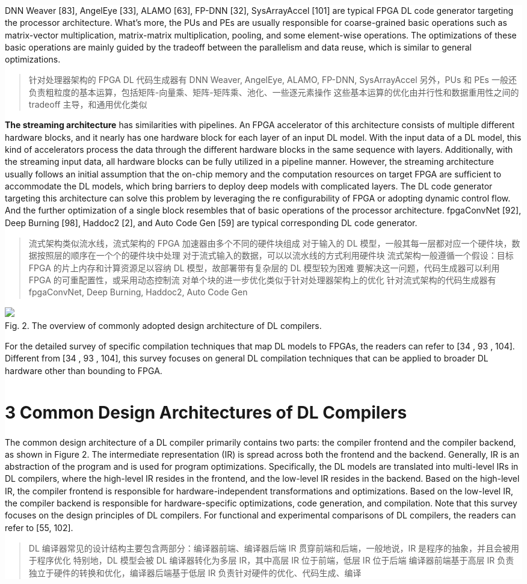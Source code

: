 DNN Weaver [83], AngelEye [33], ALAMO [63], FP-DNN [32], SysArrayAccel [101] are typical FPGA DL code generator targeting the processor architecture. What’s more, the PUs and PEs are usually responsible for coarse-grained basic operations such as matrix-vector multiplication, matrix-matrix multiplication, pooling, and some element-wise operations. The optimizations of these basic operations are mainly guided by the tradeoff between the parallelism and data reuse, which is similar to general optimizations.
>  针对处理器架构的 FPGA DL 代码生成器有 DNN Weaver, AngelEye, ALAMO, FP-DNN, SysArrayAccel
>  另外，PUs 和 PEs 一般还负责粗粒度的基本运算，包括矩阵-向量乘、矩阵-矩阵乘、池化、一些逐元素操作
>  这些基本运算的优化由并行性和数据重用性之间的 tradeoff 主导，和通用优化类似

**The streaming architecture** has similarities with pipelines. An FPGA accelerator of this architecture consists of multiple different hardware blocks, and it nearly has one hardware block for each layer of an input DL model. With the input data of a DL model, this kind of accelerators process the data through the different hardware blocks in the same sequence with layers. Additionally, with the streaming input data, all hardware blocks can be fully utilized in a pipeline manner. However, the streaming architecture usually follows an initial assumption that the on-chip memory and the computation resources on target FPGA are sufficient to accommodate the DL models, which bring barriers to deploy deep models with complicated layers. The DL code generator targeting this architecture can solve this problem by leveraging the re configurability of FPGA or adopting dynamic control flow. And the further optimization of a single block resembles that of basic operations of the processor architecture. fpgaConvNet [92], Deep Burning [98], Haddoc2 [2], and Auto Code Gen [59] are typical corresponding DL code generator.
>  流式架构类似流水线，流式架构的 FPGA 加速器由多个不同的硬件块组成
>  对于输入的 DL 模型，一般其每一层都对应一个硬件块，数据按照层的顺序在一个个的硬件块中处理
>  对于流式输入的数据，可以以流水线的方式利用硬件块
>  流式架构一般遵循一个假设：目标 FPGA 的片上内存和计算资源足以容纳 DL 模型，故部署带有复杂层的 DL 模型较为困难
>  要解决这一问题，代码生成器可以利用 FPGA 的可重配置性，或采用动态控制流
>  对单个块的进一步优化类似于针对处理器架构上的优化
>  针对流式架构的代码生成器有 fpgaConvNet, Deep Burning, Haddoc2, Auto Code Gen

![](https://cdn-mineru.openxlab.org.cn/model-mineru/prod/00e875fda4506a93cefa6b3c32fbd9955488abd20d3e10ed81aa57fee6a66667.jpg)  
Fig. 2. The overview of commonly adopted design architecture of DL compilers.

For the detailed survey of specific compilation techniques that map DL models to FPGAs, the readers can refer to [34 , 93 , 104]. Different from [34 , 93 , 104], this survey focuses on general DL compilation techniques that can be applied to broader DL hardware other than bounding to FPGA.

# 3 Common Design Architectures of DL Compilers
The common design architecture of a DL compiler primarily contains two parts: the compiler frontend and the compiler backend, as shown in Figure 2. The intermediate representation (IR) is spread across both the frontend and the backend. Generally, IR is an abstraction of the program and is used for program optimizations. Specifically, the DL models are translated into multi-level IRs in DL compilers, where the high-level IR resides in the frontend, and the low-level IR resides in the backend. Based on the high-level IR, the compiler frontend is responsible for hardware-independent transformations and optimizations. Based on the low-level IR, the compiler backend is responsible for hardware-specific optimizations, code generation, and compilation. Note that this survey focuses on the design principles of DL compilers. For functional and experimental comparisons of DL compilers, the readers can refer to [55, 102].
>  DL 编译器常见的设计结构主要包含两部分：编译器前端、编译器后端
>  IR 贯穿前端和后端，一般地说，IR 是程序的抽象，并且会被用于程序优化
>  特别地，DL 模型会被 DL 编译器转化为多层 IR，其中高层 IR 位于前端，低层 IR 位于后端
>  编译器前端基于高层 IR 负责独立于硬件的转换和优化，编译器后端基于低层 IR 负责针对硬件的优化、代码生成、编译
